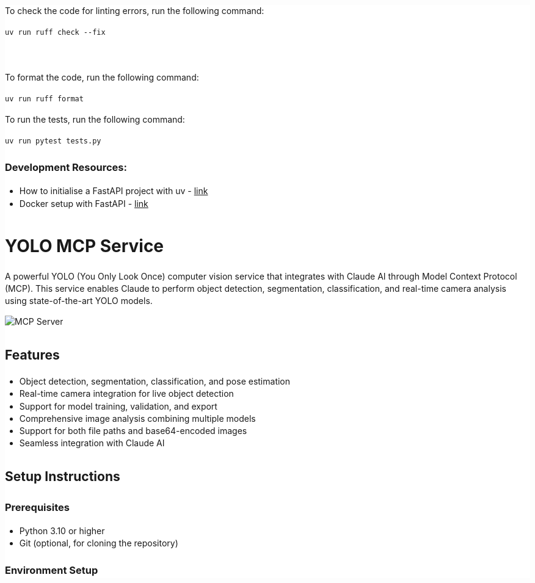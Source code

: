 To check the code for linting errors, run the following command:

```
uv run ruff check --fix



```

To format the code, run the following command:

```
uv run ruff format
```

To run the tests, run the following command:

```
uv run pytest tests.py

```

### Development Resources:
- How to initialise a FastAPI project with uv - [link](https://www.youtube.com/watch?v=igWlYl3asKw)
- Docker setup with FastAPI - [link](https://www.youtube.com/watch?v=DA6gywtTLL8)


# YOLO MCP Service

A powerful YOLO (You Only Look Once) computer vision service that integrates with Claude AI through Model Context Protocol (MCP). This service enables Claude to perform object detection, segmentation, classification, and real-time camera analysis using state-of-the-art YOLO models.

![](https://badge.mcpx.dev?type=server 'MCP Server')


## Features

- Object detection, segmentation, classification, and pose estimation
- Real-time camera integration for live object detection
- Support for model training, validation, and export
- Comprehensive image analysis combining multiple models
- Support for both file paths and base64-encoded images
- Seamless integration with Claude AI

## Setup Instructions

### Prerequisites

- Python 3.10 or higher
- Git (optional, for cloning the repository)

### Environment Setup
